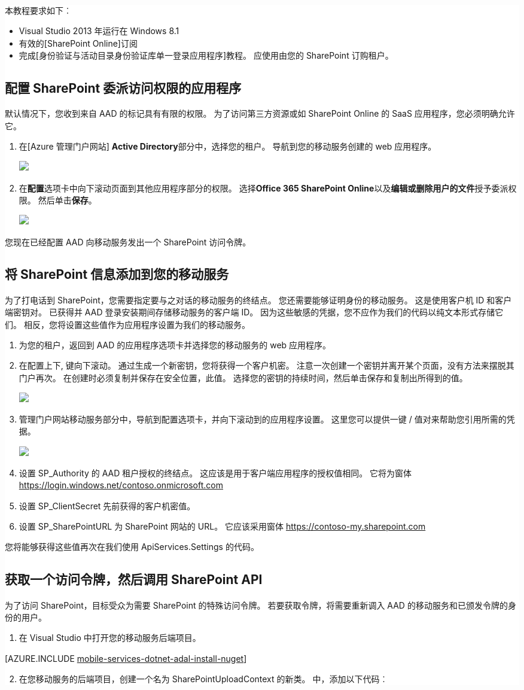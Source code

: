 本教程要求如下︰

* Visual Studio 2013 年运行在 Windows 8.1
* 有效的[SharePoint Online]订阅
* 完成[身份验证与活动目录身份验证库单一登录应用程序]教程。 应使用由您的 SharePoint 订购租户。

## <a name="configure-permissions"></a>配置 SharePoint 委派访问权限的应用程序
默认情况下，您收到来自 AAD 的标记具有有限的权限。 为了访问第三方资源或如 SharePoint Online 的 SaaS 应用程序，您必须明确允许它。

1. 在[Azure 管理门户网站] **Active Directory**部分中，选择您的租户。 导航到您的移动服务创建的 web 应用程序。

    ![][0]

2. 在**配置**选项卡中向下滚动页面到其他应用程序部分的权限。 选择**Office 365 SharePoint Online**以及**编辑或删除用户的文件**授予委派权限。 然后单击**保存**。

    ![][1]

您现在已经配置 AAD 向移动服务发出一个 SharePoint 访问令牌。

## <a name="store-credentials"></a>将 SharePoint 信息添加到您的移动服务

为了打电话到 SharePoint，您需要指定要与之对话的移动服务的终结点。 您还需要能够证明身份的移动服务。 这是使用客户机 ID 和客户端密钥对。 已获得并 AAD 登录安装期间存储移动服务的客户端 ID。 因为这些敏感的凭据，您不应作为我们的代码以纯文本形式存储它们。 相反，您将设置这些值作为应用程序设置为我们的移动服务。

1. 为您的租户，返回到 AAD 的应用程序选项卡并选择您的移动服务的 web 应用程序。

2. 在配置上下, 键向下滚动。 通过生成一个新密钥，您将获得一个客户机密。 注意一次创建一个密钥并离开某个页面，没有方法来摆脱其门户再次。 在创建时必须复制并保存在安全位置，此值。 选择您的密钥的持续时间，然后单击保存和复制出所得到的值。

    ![][2]

3. 管理门户网站移动服务部分中，导航到配置选项卡，并向下滚动到的应用程序设置。 这里您可以提供一键 / 值对来帮助您引用所需的凭据。

    ![][3]

4. 设置 SP_Authority 的 AAD 租户授权的终结点。 这应该是用于客户端应用程序的授权值相同。 它将为窗体 https://login.windows.net/contoso.onmicrosoft.com

5. 设置 SP_ClientSecret 先前获得的客户机密值。

6. 设置 SP_SharePointURL 为 SharePoint 网站的 URL。 它应该采用窗体 https://contoso-my.sharepoint.com

您将能够获得这些值再次在我们使用 ApiServices.Settings 的代码。

## <a name="obtain-token"></a>获取一个访问令牌，然后调用 SharePoint API

为了访问 SharePoint，目标受众为需要 SharePoint 的特殊访问令牌。 若要获取令牌，将需要重新调入 AAD 的移动服务和已颁发令牌的身份的用户。

1. 在 Visual Studio 中打开您的移动服务后端项目。

[AZURE.INCLUDE [mobile-services-dotnet-adal-install-nuget](../../includes/mobile-services-dotnet-adal-install-nuget.md)]

2. 在您移动服务的后端项目，创建一个名为 SharePointUploadContext 的新类。 中，添加以下代码︰


[0]: ./media/mobile-services-dotnet-backend-calling-sharepoint-on-behalf-of-user/aad-web-application.png
[1]: ./media/mobile-services-dotnet-backend-calling-sharepoint-on-behalf-of-user/aad-sharepoint-permissions.png
[2]: ./media/mobile-services-dotnet-backend-calling-sharepoint-on-behalf-of-user/aad-manage-secret-key.png
[3]: ./media/mobile-services-dotnet-backend-calling-sharepoint-on-behalf-of-user/mobile-services-app-settings-sharepoint.png
[4]: ./media/mobile-services-dotnet-backend-calling-sharepoint-on-behalf-of-user/sharepoint-document-created.png
[注册到 SharePoint 委派访问权限的应用程序]: #configure-permissionss
[将 SharePoint 信息添加到您的移动服务]: #store-credentials
[获取一个访问令牌，然后调用 SharePoint API]: #obtain-token
[创建并上载的 Word 文档]: #create-document
[测试应用程序]: #test-application
[Azure 的管理门户]: https://manage.windowsazure.com/
[SharePoint 在线]: http://office.microsoft.com/sharepoint/
[对您的应用程序使用 Active Directory 验证库单一登录进行身份验证]: http://azure.microsoft.com/documentation/articles/mobile-services-windows-store-dotnet-adal-sso-authentication/